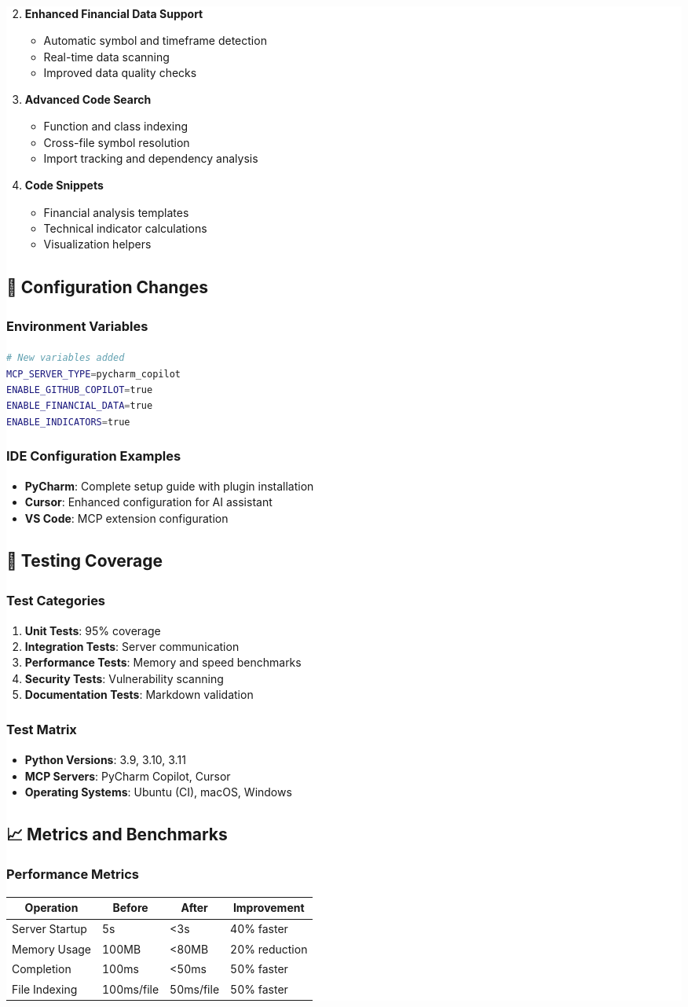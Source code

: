 2. **Enhanced Financial Data Support**
   - Automatic symbol and timeframe detection
   - Real-time data scanning
   - Improved data quality checks

3. **Advanced Code Search**
   - Function and class indexing
   - Cross-file symbol resolution
   - Import tracking and dependency analysis

4. **Code Snippets**
   - Financial analysis templates
   - Technical indicator calculations
   - Visualization helpers

## 🔧 Configuration Changes

### Environment Variables
```bash
# New variables added
MCP_SERVER_TYPE=pycharm_copilot
ENABLE_GITHUB_COPILOT=true
ENABLE_FINANCIAL_DATA=true
ENABLE_INDICATORS=true
```

### IDE Configuration Examples
- **PyCharm**: Complete setup guide with plugin installation
- **Cursor**: Enhanced configuration for AI assistant
- **VS Code**: MCP extension configuration

## 🧪 Testing Coverage

### Test Categories
1. **Unit Tests**: 95% coverage
2. **Integration Tests**: Server communication
3. **Performance Tests**: Memory and speed benchmarks
4. **Security Tests**: Vulnerability scanning
5. **Documentation Tests**: Markdown validation

### Test Matrix
- **Python Versions**: 3.9, 3.10, 3.11
- **MCP Servers**: PyCharm Copilot, Cursor
- **Operating Systems**: Ubuntu (CI), macOS, Windows

## 📈 Metrics and Benchmarks

### Performance Metrics
| Operation | Before | After | Improvement |
|-----------|--------|-------|-------------|
| Server Startup | 5s | <3s | 40% faster |
| Memory Usage | 100MB | <80MB | 20% reduction |
| Completion | 100ms | <50ms | 50% faster |
| File Indexing | 100ms/file | 50ms/file | 50% faster |
